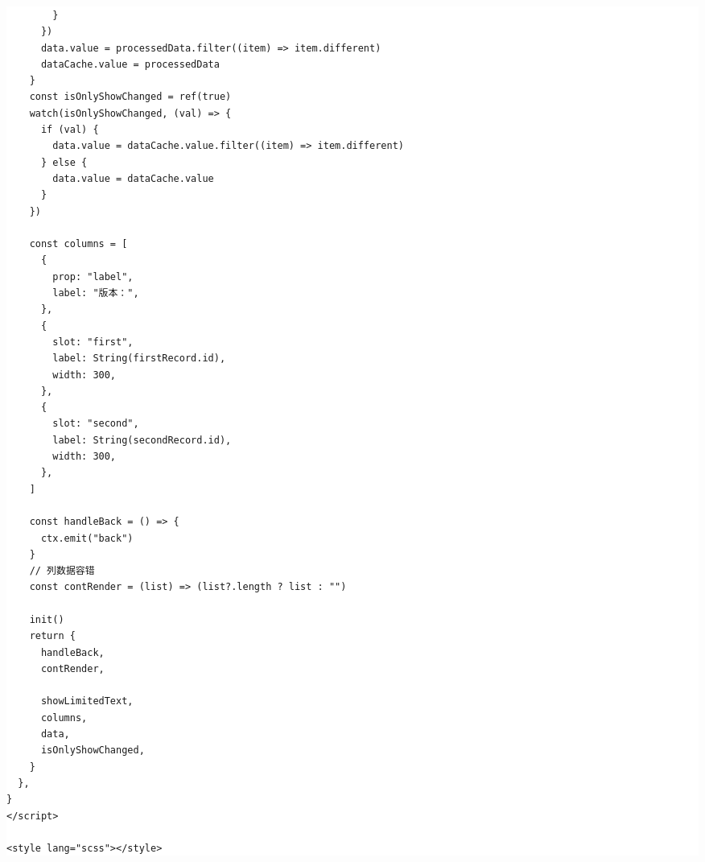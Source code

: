 ```vue
        }
      })
      data.value = processedData.filter((item) => item.different)
      dataCache.value = processedData
    }
    const isOnlyShowChanged = ref(true)
    watch(isOnlyShowChanged, (val) => {
      if (val) {
        data.value = dataCache.value.filter((item) => item.different)
      } else {
        data.value = dataCache.value
      }
    })

    const columns = [
      {
        prop: "label",
        label: "版本：",
      },
      {
        slot: "first",
        label: String(firstRecord.id),
        width: 300,
      },
      {
        slot: "second",
        label: String(secondRecord.id),
        width: 300,
      },
    ]

    const handleBack = () => {
      ctx.emit("back")
    }
    // 列数据容错
    const contRender = (list) => (list?.length ? list : "")

    init()
    return {
      handleBack,
      contRender,

      showLimitedText,
      columns,
      data,
      isOnlyShowChanged,
    }
  },
}
</script>

<style lang="scss"></style>
```
